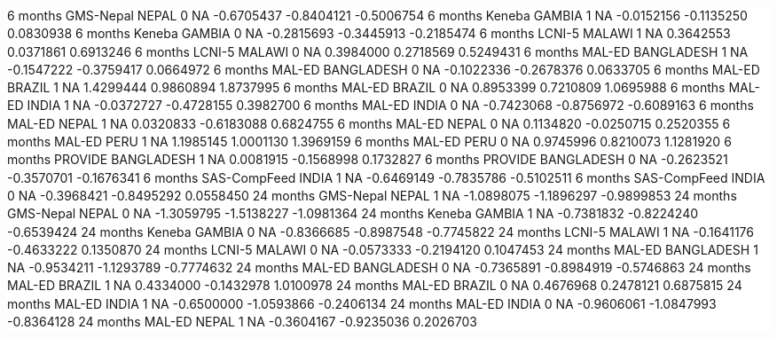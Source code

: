 6 months    GMS-Nepal      NEPAL        0                    NA                -0.6705437   -0.8404121   -0.5006754
6 months    Keneba         GAMBIA       1                    NA                -0.0152156   -0.1135250    0.0830938
6 months    Keneba         GAMBIA       0                    NA                -0.2815693   -0.3445913   -0.2185474
6 months    LCNI-5         MALAWI       1                    NA                 0.3642553    0.0371861    0.6913246
6 months    LCNI-5         MALAWI       0                    NA                 0.3984000    0.2718569    0.5249431
6 months    MAL-ED         BANGLADESH   1                    NA                -0.1547222   -0.3759417    0.0664972
6 months    MAL-ED         BANGLADESH   0                    NA                -0.1022336   -0.2678376    0.0633705
6 months    MAL-ED         BRAZIL       1                    NA                 1.4299444    0.9860894    1.8737995
6 months    MAL-ED         BRAZIL       0                    NA                 0.8953399    0.7210809    1.0695988
6 months    MAL-ED         INDIA        1                    NA                -0.0372727   -0.4728155    0.3982700
6 months    MAL-ED         INDIA        0                    NA                -0.7423068   -0.8756972   -0.6089163
6 months    MAL-ED         NEPAL        1                    NA                 0.0320833   -0.6183088    0.6824755
6 months    MAL-ED         NEPAL        0                    NA                 0.1134820   -0.0250715    0.2520355
6 months    MAL-ED         PERU         1                    NA                 1.1985145    1.0001130    1.3969159
6 months    MAL-ED         PERU         0                    NA                 0.9745996    0.8210073    1.1281920
6 months    PROVIDE        BANGLADESH   1                    NA                 0.0081915   -0.1568998    0.1732827
6 months    PROVIDE        BANGLADESH   0                    NA                -0.2623521   -0.3570701   -0.1676341
6 months    SAS-CompFeed   INDIA        1                    NA                -0.6469149   -0.7835786   -0.5102511
6 months    SAS-CompFeed   INDIA        0                    NA                -0.3968421   -0.8495292    0.0558450
24 months   GMS-Nepal      NEPAL        1                    NA                -1.0898075   -1.1896297   -0.9899853
24 months   GMS-Nepal      NEPAL        0                    NA                -1.3059795   -1.5138227   -1.0981364
24 months   Keneba         GAMBIA       1                    NA                -0.7381832   -0.8224240   -0.6539424
24 months   Keneba         GAMBIA       0                    NA                -0.8366685   -0.8987548   -0.7745822
24 months   LCNI-5         MALAWI       1                    NA                -0.1641176   -0.4633222    0.1350870
24 months   LCNI-5         MALAWI       0                    NA                -0.0573333   -0.2194120    0.1047453
24 months   MAL-ED         BANGLADESH   1                    NA                -0.9534211   -1.1293789   -0.7774632
24 months   MAL-ED         BANGLADESH   0                    NA                -0.7365891   -0.8984919   -0.5746863
24 months   MAL-ED         BRAZIL       1                    NA                 0.4334000   -0.1432978    1.0100978
24 months   MAL-ED         BRAZIL       0                    NA                 0.4676968    0.2478121    0.6875815
24 months   MAL-ED         INDIA        1                    NA                -0.6500000   -1.0593866   -0.2406134
24 months   MAL-ED         INDIA        0                    NA                -0.9606061   -1.0847993   -0.8364128
24 months   MAL-ED         NEPAL        1                    NA                -0.3604167   -0.9235036    0.2026703